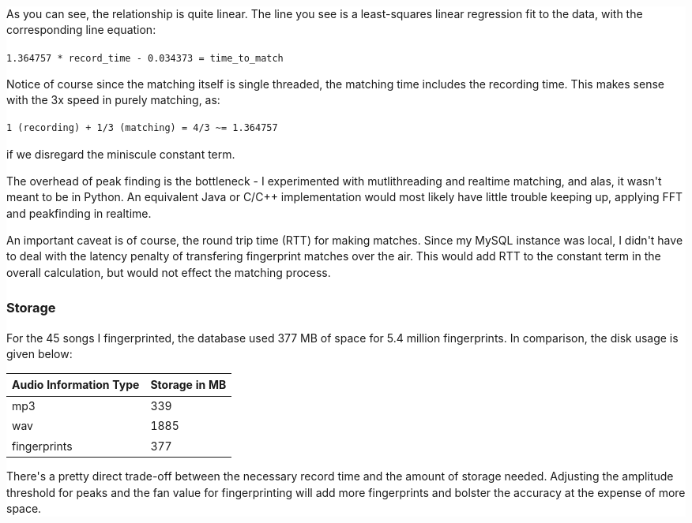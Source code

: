 As you can see, the relationship is quite linear. The line you see is a least-squares linear regression fit to the data, with the corresponding line equation:

    1.364757 * record_time - 0.034373 = time_to_match
    
Notice of course since the matching itself is single threaded, the matching time includes the recording time. This makes sense with the 3x speed in purely matching, as:
    
    1 (recording) + 1/3 (matching) = 4/3 ~= 1.364757
    
if we disregard the miniscule constant term.

The overhead of peak finding is the bottleneck - I experimented with mutlithreading and realtime matching, and alas, it wasn't meant to be in Python. An equivalent Java or C/C++ implementation would most likely have little trouble keeping up, applying FFT and peakfinding in realtime.

An important caveat is of course, the round trip time (RTT) for making matches. Since my MySQL instance was local, I didn't have to deal with the latency penalty of transfering fingerprint matches over the air. This would add RTT to the constant term in the overall calculation, but would not effect the matching process. 

### Storage

For the 45 songs I fingerprinted, the database used 377 MB of space for 5.4 million fingerprints. In comparison, the disk usage is given below:

Audio Information Type | Storage in MB 
----|----
mp3 | 339
wav | 1885
fingerprints | 377

There's a pretty direct trade-off between the necessary record time and the amount of storage needed. Adjusting the amplitude threshold for peaks and the fan value for fingerprinting will add more fingerprints and bolster the accuracy at the expense of more space. 
